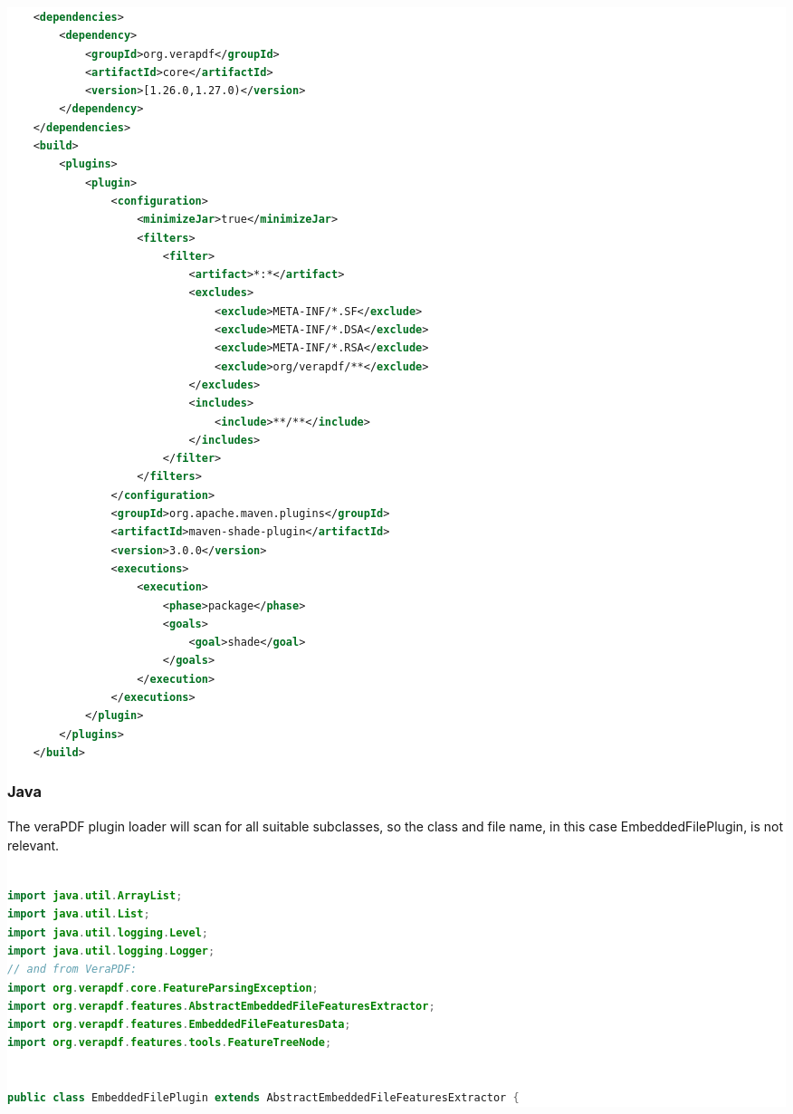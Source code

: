 ```xml
	<dependencies>
		<dependency>
			<groupId>org.verapdf</groupId>
			<artifactId>core</artifactId>
			<version>[1.26.0,1.27.0)</version>
		</dependency>
	</dependencies>
	<build>
		<plugins>
			<plugin>
				<configuration>
					<minimizeJar>true</minimizeJar>
					<filters>
						<filter>
							<artifact>*:*</artifact>
							<excludes>
								<exclude>META-INF/*.SF</exclude>
								<exclude>META-INF/*.DSA</exclude>
								<exclude>META-INF/*.RSA</exclude>
								<exclude>org/verapdf/**</exclude>
							</excludes>
							<includes>
								<include>**/**</include>
							</includes>
						</filter>
					</filters>
				</configuration>
				<groupId>org.apache.maven.plugins</groupId>
				<artifactId>maven-shade-plugin</artifactId>
				<version>3.0.0</version>
				<executions>
					<execution>
						<phase>package</phase>
						<goals>
							<goal>shade</goal>
						</goals>
					</execution>
				</executions>
			</plugin>
		</plugins>
	</build>

```
### Java

The veraPDF plugin loader will scan for all suitable subclasses, so the class and file name, in this case EmbeddedFilePlugin, is not relevant.

```java

import java.util.ArrayList;
import java.util.List;
import java.util.logging.Level;
import java.util.logging.Logger;
// and from VeraPDF:
import org.verapdf.core.FeatureParsingException;
import org.verapdf.features.AbstractEmbeddedFileFeaturesExtractor;
import org.verapdf.features.EmbeddedFileFeaturesData;
import org.verapdf.features.tools.FeatureTreeNode;


public class EmbeddedFilePlugin extends AbstractEmbeddedFileFeaturesExtractor {

```